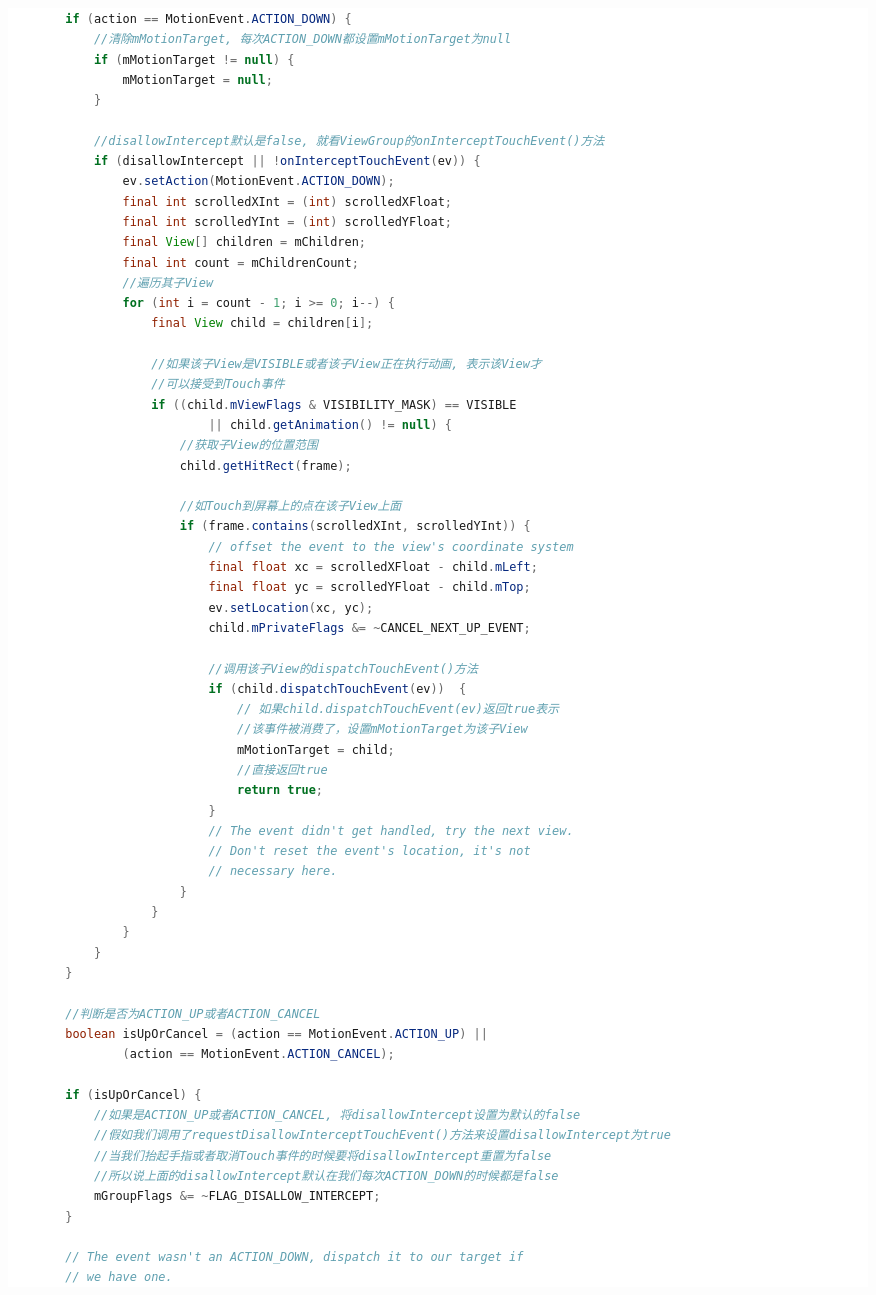 ```java
        if (action == MotionEvent.ACTION_DOWN) {
        	//清除mMotionTarget, 每次ACTION_DOWN都设置mMotionTarget为null
            if (mMotionTarget != null) {
                mMotionTarget = null;
            }
 
            //disallowIntercept默认是false, 就看ViewGroup的onInterceptTouchEvent()方法
            if (disallowIntercept || !onInterceptTouchEvent(ev)) {
                ev.setAction(MotionEvent.ACTION_DOWN);
                final int scrolledXInt = (int) scrolledXFloat;
                final int scrolledYInt = (int) scrolledYFloat;
                final View[] children = mChildren;
                final int count = mChildrenCount;
                //遍历其子View
                for (int i = count - 1; i >= 0; i--) {
                    final View child = children[i];
                    
                    //如果该子View是VISIBLE或者该子View正在执行动画, 表示该View才
                    //可以接受到Touch事件
                    if ((child.mViewFlags & VISIBILITY_MASK) == VISIBLE
                            || child.getAnimation() != null) {
                    	//获取子View的位置范围
                        child.getHitRect(frame);
                        
                        //如Touch到屏幕上的点在该子View上面
                        if (frame.contains(scrolledXInt, scrolledYInt)) {
                            // offset the event to the view's coordinate system
                            final float xc = scrolledXFloat - child.mLeft;
                            final float yc = scrolledYFloat - child.mTop;
                            ev.setLocation(xc, yc);
                            child.mPrivateFlags &= ~CANCEL_NEXT_UP_EVENT;
                            
                            //调用该子View的dispatchTouchEvent()方法
                            if (child.dispatchTouchEvent(ev))  {
                                // 如果child.dispatchTouchEvent(ev)返回true表示
                            	//该事件被消费了，设置mMotionTarget为该子View
                                mMotionTarget = child;
                                //直接返回true
                                return true;
                            }
                            // The event didn't get handled, try the next view.
                            // Don't reset the event's location, it's not
                            // necessary here.
                        }
                    }
                }
            }
        }
 
        //判断是否为ACTION_UP或者ACTION_CANCEL
        boolean isUpOrCancel = (action == MotionEvent.ACTION_UP) ||
                (action == MotionEvent.ACTION_CANCEL);
 
        if (isUpOrCancel) {
            //如果是ACTION_UP或者ACTION_CANCEL, 将disallowIntercept设置为默认的false
        	//假如我们调用了requestDisallowInterceptTouchEvent()方法来设置disallowIntercept为true
        	//当我们抬起手指或者取消Touch事件的时候要将disallowIntercept重置为false
        	//所以说上面的disallowIntercept默认在我们每次ACTION_DOWN的时候都是false
            mGroupFlags &= ~FLAG_DISALLOW_INTERCEPT;
        }
 
        // The event wasn't an ACTION_DOWN, dispatch it to our target if
        // we have one.
```